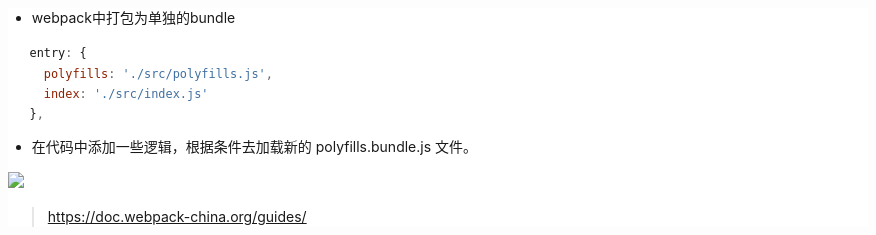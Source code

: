 - webpack中打包为单独的bundle

```js
   entry: {
     polyfills: './src/polyfills.js',
     index: './src/index.js'
   },
```

- 在代码中添加一些逻辑，根据条件去加载新的 polyfills.bundle.js 文件。


![](./_image/2018-01-24-00-48-01.jpg?r=71)


> https://doc.webpack-china.org/guides/
> 